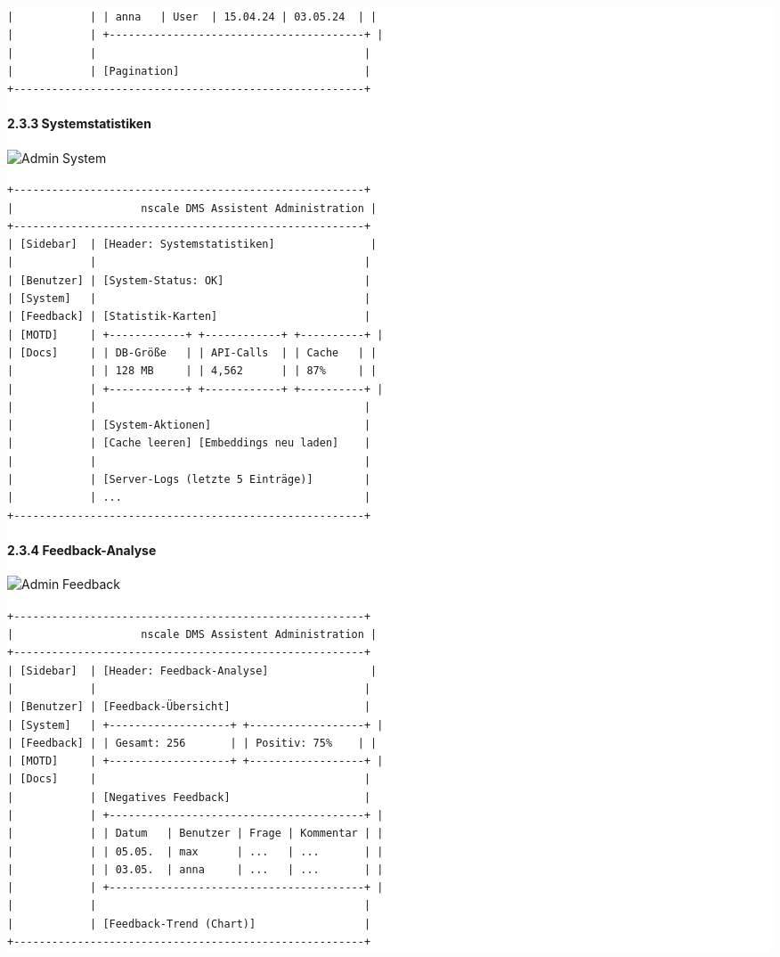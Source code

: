 ```
|            | | anna   | User  | 15.04.24 | 03.05.24  | |
|            | +----------------------------------------+ |
|            |                                          |
|            | [Pagination]                             |
+-------------------------------------------------------+
```

#### 2.3.3 Systemstatistiken
![Admin System](admin-system.png)

```
+-------------------------------------------------------+
|                    nscale DMS Assistent Administration |
+-------------------------------------------------------+
| [Sidebar]  | [Header: Systemstatistiken]               |
|            |                                          |
| [Benutzer] | [System-Status: OK]                      |
| [System]   |                                          |
| [Feedback] | [Statistik-Karten]                       |
| [MOTD]     | +------------+ +------------+ +----------+ |
| [Docs]     | | DB-Größe   | | API-Calls  | | Cache   | |
|            | | 128 MB     | | 4,562      | | 87%     | |
|            | +------------+ +------------+ +----------+ |
|            |                                          |
|            | [System-Aktionen]                        |
|            | [Cache leeren] [Embeddings neu laden]    |
|            |                                          |
|            | [Server-Logs (letzte 5 Einträge)]        |
|            | ...                                      |
+-------------------------------------------------------+
```

#### 2.3.4 Feedback-Analyse
![Admin Feedback](admin-feedback.png)

```
+-------------------------------------------------------+
|                    nscale DMS Assistent Administration |
+-------------------------------------------------------+
| [Sidebar]  | [Header: Feedback-Analyse]                |
|            |                                          |
| [Benutzer] | [Feedback-Übersicht]                     |
| [System]   | +-------------------+ +------------------+ |
| [Feedback] | | Gesamt: 256       | | Positiv: 75%    | |
| [MOTD]     | +-------------------+ +------------------+ |
| [Docs]     |                                          |
|            | [Negatives Feedback]                     |
|            | +----------------------------------------+ |
|            | | Datum   | Benutzer | Frage | Kommentar | |
|            | | 05.05.  | max      | ...   | ...       | |
|            | | 03.05.  | anna     | ...   | ...       | |
|            | +----------------------------------------+ |
|            |                                          |
|            | [Feedback-Trend (Chart)]                 |
+-------------------------------------------------------+
```
